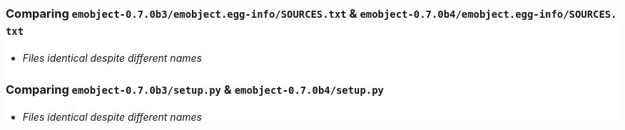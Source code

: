 ### Comparing `emobject-0.7.0b3/emobject.egg-info/SOURCES.txt` & `emobject-0.7.0b4/emobject.egg-info/SOURCES.txt`

 * *Files identical despite different names*

### Comparing `emobject-0.7.0b3/setup.py` & `emobject-0.7.0b4/setup.py`

 * *Files identical despite different names*

